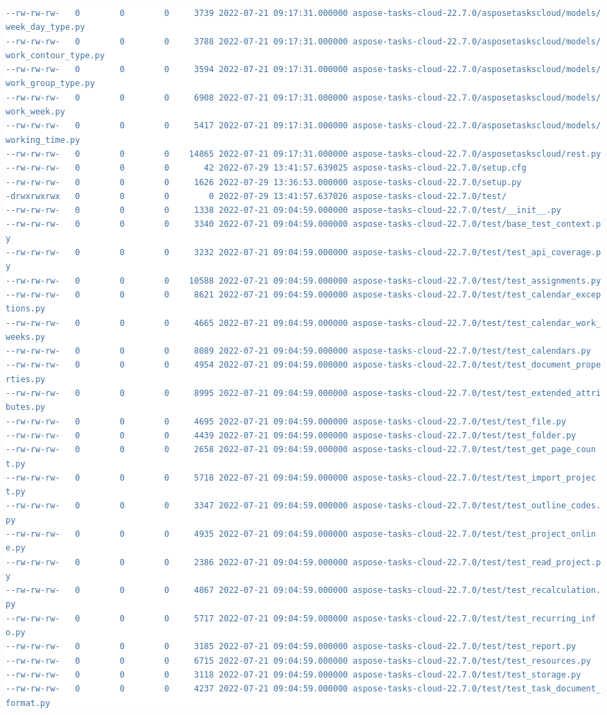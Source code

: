 ```diff
--rw-rw-rw-   0        0        0     3739 2022-07-21 09:17:31.000000 aspose-tasks-cloud-22.7.0/asposetaskscloud/models/week_day_type.py
--rw-rw-rw-   0        0        0     3788 2022-07-21 09:17:31.000000 aspose-tasks-cloud-22.7.0/asposetaskscloud/models/work_contour_type.py
--rw-rw-rw-   0        0        0     3594 2022-07-21 09:17:31.000000 aspose-tasks-cloud-22.7.0/asposetaskscloud/models/work_group_type.py
--rw-rw-rw-   0        0        0     6908 2022-07-21 09:17:31.000000 aspose-tasks-cloud-22.7.0/asposetaskscloud/models/work_week.py
--rw-rw-rw-   0        0        0     5417 2022-07-21 09:17:31.000000 aspose-tasks-cloud-22.7.0/asposetaskscloud/models/working_time.py
--rw-rw-rw-   0        0        0    14865 2022-07-21 09:17:31.000000 aspose-tasks-cloud-22.7.0/asposetaskscloud/rest.py
--rw-rw-rw-   0        0        0       42 2022-07-29 13:41:57.639025 aspose-tasks-cloud-22.7.0/setup.cfg
--rw-rw-rw-   0        0        0     1626 2022-07-29 13:36:53.000000 aspose-tasks-cloud-22.7.0/setup.py
-drwxrwxrwx   0        0        0        0 2022-07-29 13:41:57.637026 aspose-tasks-cloud-22.7.0/test/
--rw-rw-rw-   0        0        0     1338 2022-07-21 09:04:59.000000 aspose-tasks-cloud-22.7.0/test/__init__.py
--rw-rw-rw-   0        0        0     3340 2022-07-21 09:04:59.000000 aspose-tasks-cloud-22.7.0/test/base_test_context.py
--rw-rw-rw-   0        0        0     3232 2022-07-21 09:04:59.000000 aspose-tasks-cloud-22.7.0/test/test_api_coverage.py
--rw-rw-rw-   0        0        0    10588 2022-07-21 09:04:59.000000 aspose-tasks-cloud-22.7.0/test/test_assignments.py
--rw-rw-rw-   0        0        0     8621 2022-07-21 09:04:59.000000 aspose-tasks-cloud-22.7.0/test/test_calendar_exceptions.py
--rw-rw-rw-   0        0        0     4665 2022-07-21 09:04:59.000000 aspose-tasks-cloud-22.7.0/test/test_calendar_work_weeks.py
--rw-rw-rw-   0        0        0     8089 2022-07-21 09:04:59.000000 aspose-tasks-cloud-22.7.0/test/test_calendars.py
--rw-rw-rw-   0        0        0     4954 2022-07-21 09:04:59.000000 aspose-tasks-cloud-22.7.0/test/test_document_properties.py
--rw-rw-rw-   0        0        0     8995 2022-07-21 09:04:59.000000 aspose-tasks-cloud-22.7.0/test/test_extended_attributes.py
--rw-rw-rw-   0        0        0     4695 2022-07-21 09:04:59.000000 aspose-tasks-cloud-22.7.0/test/test_file.py
--rw-rw-rw-   0        0        0     4439 2022-07-21 09:04:59.000000 aspose-tasks-cloud-22.7.0/test/test_folder.py
--rw-rw-rw-   0        0        0     2658 2022-07-21 09:04:59.000000 aspose-tasks-cloud-22.7.0/test/test_get_page_count.py
--rw-rw-rw-   0        0        0     5718 2022-07-21 09:04:59.000000 aspose-tasks-cloud-22.7.0/test/test_import_project.py
--rw-rw-rw-   0        0        0     3347 2022-07-21 09:04:59.000000 aspose-tasks-cloud-22.7.0/test/test_outline_codes.py
--rw-rw-rw-   0        0        0     4935 2022-07-21 09:04:59.000000 aspose-tasks-cloud-22.7.0/test/test_project_online.py
--rw-rw-rw-   0        0        0     2386 2022-07-21 09:04:59.000000 aspose-tasks-cloud-22.7.0/test/test_read_project.py
--rw-rw-rw-   0        0        0     4867 2022-07-21 09:04:59.000000 aspose-tasks-cloud-22.7.0/test/test_recalculation.py
--rw-rw-rw-   0        0        0     5717 2022-07-21 09:04:59.000000 aspose-tasks-cloud-22.7.0/test/test_recurring_info.py
--rw-rw-rw-   0        0        0     3185 2022-07-21 09:04:59.000000 aspose-tasks-cloud-22.7.0/test/test_report.py
--rw-rw-rw-   0        0        0     6715 2022-07-21 09:04:59.000000 aspose-tasks-cloud-22.7.0/test/test_resources.py
--rw-rw-rw-   0        0        0     3118 2022-07-21 09:04:59.000000 aspose-tasks-cloud-22.7.0/test/test_storage.py
--rw-rw-rw-   0        0        0     4237 2022-07-21 09:04:59.000000 aspose-tasks-cloud-22.7.0/test/test_task_document_format.py
```